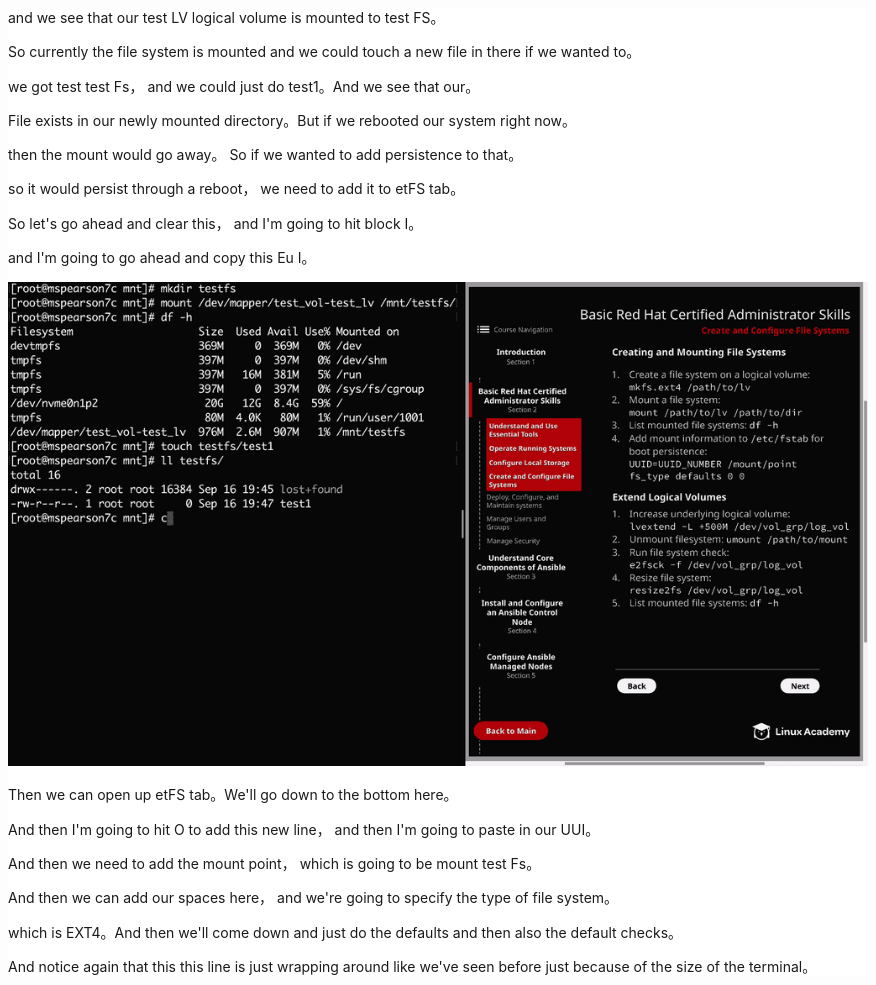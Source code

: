  and we see that our test LV logical volume is mounted to test FS。

 So currently the file system is mounted and we could touch a new file in there if we wanted to。

 we got test test Fs， and we could just do test1。And we see that our。

File exists in our newly mounted directory。But if we rebooted our system right now。

 then the mount would go away。 So if we wanted to add persistence to that。

 so it would persist through a reboot， we need to add it to etFS tab。

 So let's go ahead and clear this， and I'm going to hit block I。

 and I'm going to go ahead and copy this Eu I。

![](img/283d21688816fdaa144ed2a2d62dd22d_4.png)

Then we can open up etFS tab。We'll go down to the bottom here。

And then I'm going to hit O to add this new line， and then I'm going to paste in our UUI。

And then we need to add the mount point， which is going to be mount test Fs。

And then we can add our spaces here， and we're going to specify the type of file system。

 which is EXT4。And then we'll come down and just do the defaults and then also the default checks。

And notice again that this this line is just wrapping around like we've seen before just because of the size of the terminal。


